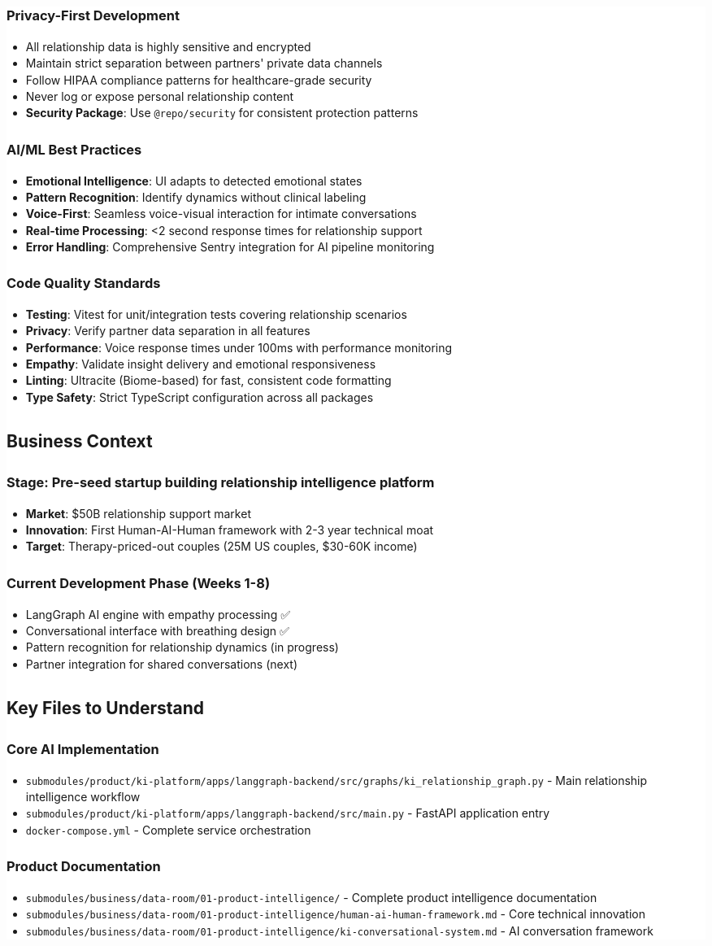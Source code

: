 ### Privacy-First Development
- All relationship data is highly sensitive and encrypted
- Maintain strict separation between partners' private data channels
- Follow HIPAA compliance patterns for healthcare-grade security
- Never log or expose personal relationship content
- **Security Package**: Use `@repo/security` for consistent protection patterns

### AI/ML Best Practices
- **Emotional Intelligence**: UI adapts to detected emotional states
- **Pattern Recognition**: Identify dynamics without clinical labeling
- **Voice-First**: Seamless voice-visual interaction for intimate conversations
- **Real-time Processing**: <2 second response times for relationship support
- **Error Handling**: Comprehensive Sentry integration for AI pipeline monitoring

### Code Quality Standards
- **Testing**: Vitest for unit/integration tests covering relationship scenarios
- **Privacy**: Verify partner data separation in all features
- **Performance**: Voice response times under 100ms with performance monitoring
- **Empathy**: Validate insight delivery and emotional responsiveness
- **Linting**: Ultracite (Biome-based) for fast, consistent code formatting
- **Type Safety**: Strict TypeScript configuration across all packages

## Business Context

### Stage: Pre-seed startup building relationship intelligence platform
- **Market**: $50B relationship support market
- **Innovation**: First Human-AI-Human framework with 2-3 year technical moat
- **Target**: Therapy-priced-out couples (25M US couples, $30-60K income)

### Current Development Phase (Weeks 1-8)
- LangGraph AI engine with empathy processing ✅
- Conversational interface with breathing design ✅
- Pattern recognition for relationship dynamics (in progress)
- Partner integration for shared conversations (next)

## Key Files to Understand

### Core AI Implementation
- `submodules/product/ki-platform/apps/langgraph-backend/src/graphs/ki_relationship_graph.py` - Main relationship intelligence workflow
- `submodules/product/ki-platform/apps/langgraph-backend/src/main.py` - FastAPI application entry
- `docker-compose.yml` - Complete service orchestration

### Product Documentation
- `submodules/business/data-room/01-product-intelligence/` - Complete product intelligence documentation
- `submodules/business/data-room/01-product-intelligence/human-ai-human-framework.md` - Core technical innovation
- `submodules/business/data-room/01-product-intelligence/ki-conversational-system.md` - AI conversation framework
